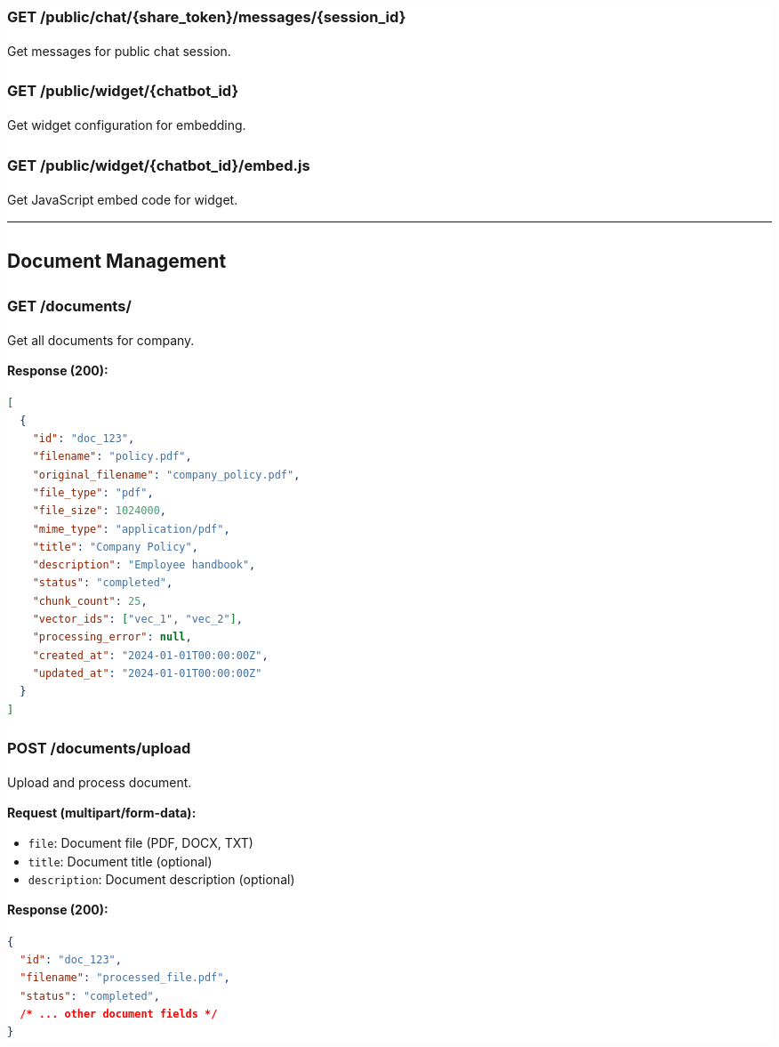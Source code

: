 ### GET /public/chat/{share_token}/messages/{session_id}
Get messages for public chat session.

### GET /public/widget/{chatbot_id}
Get widget configuration for embedding.

### GET /public/widget/{chatbot_id}/embed.js
Get JavaScript embed code for widget.

---

## Document Management

### GET /documents/
Get all documents for company.

**Response (200):**
```json
[
  {
    "id": "doc_123",
    "filename": "policy.pdf",
    "original_filename": "company_policy.pdf",
    "file_type": "pdf",
    "file_size": 1024000,
    "mime_type": "application/pdf",
    "title": "Company Policy",
    "description": "Employee handbook",
    "status": "completed",
    "chunk_count": 25,
    "vector_ids": ["vec_1", "vec_2"],
    "processing_error": null,
    "created_at": "2024-01-01T00:00:00Z",
    "updated_at": "2024-01-01T00:00:00Z"
  }
]
```

### POST /documents/upload
Upload and process document.

**Request (multipart/form-data):**
- `file`: Document file (PDF, DOCX, TXT)
- `title`: Document title (optional)
- `description`: Document description (optional)

**Response (200):**
```json
{
  "id": "doc_123",
  "filename": "processed_file.pdf",
  "status": "completed",
  /* ... other document fields */
}
```
